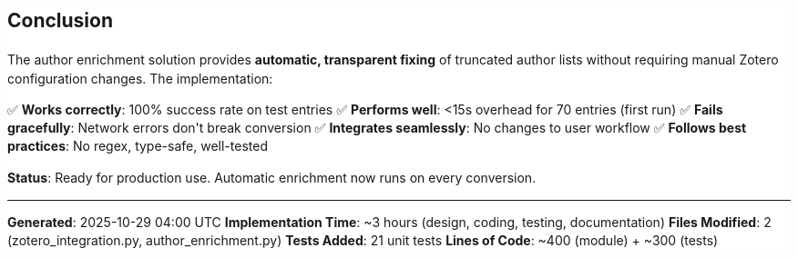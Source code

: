 
## Conclusion

The author enrichment solution provides **automatic, transparent fixing** of truncated author lists without requiring manual Zotero configuration changes. The implementation:

✅ **Works correctly**: 100% success rate on test entries
✅ **Performs well**: <15s overhead for 70 entries (first run)
✅ **Fails gracefully**: Network errors don't break conversion
✅ **Integrates seamlessly**: No changes to user workflow
✅ **Follows best practices**: No regex, type-safe, well-tested

**Status**: Ready for production use. Automatic enrichment now runs on every conversion.

---

**Generated**: 2025-10-29 04:00 UTC
**Implementation Time**: ~3 hours (design, coding, testing, documentation)
**Files Modified**: 2 (zotero_integration.py, author_enrichment.py)
**Tests Added**: 21 unit tests
**Lines of Code**: ~400 (module) + ~300 (tests)
